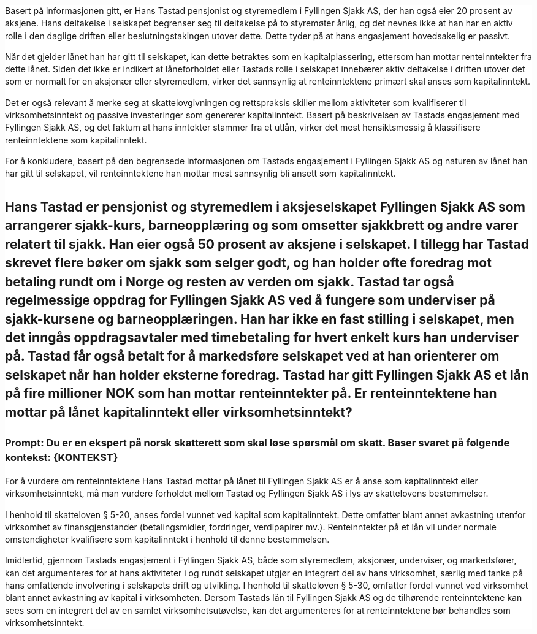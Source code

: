 Basert på informasjonen gitt, er Hans Tastad pensjonist og styremedlem i Fyllingen Sjakk AS, der han også eier 20 prosent av aksjene. Hans deltakelse i selskapet begrenser seg til deltakelse på to styremøter årlig, og det nevnes ikke at han har en aktiv rolle i den daglige driften eller beslutningstakingen utover dette. Dette tyder på at hans engasjement hovedsakelig er passivt.

Når det gjelder lånet han har gitt til selskapet, kan dette betraktes som en kapitalplassering, ettersom han mottar renteinntekter fra dette lånet. Siden det ikke er indikert at låneforholdet eller Tastads rolle i selskapet innebærer aktiv deltakelse i driften utover det som er normalt for en aksjonær eller styremedlem, virker det sannsynlig at renteinntektene primært skal anses som kapitalinntekt.

Det er også relevant å merke seg at skattelovgivningen og rettspraksis skiller mellom aktiviteter som kvalifiserer til virksomhetsinntekt og passive investeringer som genererer kapitalinntekt. Basert på beskrivelsen av Tastads engasjement med Fyllingen Sjakk AS, og det faktum at hans inntekter stammer fra et utlån, virker det mest hensiktsmessig å klassifisere renteinntektene som kapitalinntekt.

For å konkludere, basert på den begrensede informasjonen om Tastads engasjement i Fyllingen Sjakk AS og naturen av lånet han har gitt til selskapet, vil renteinntektene han mottar mest sannsynlig bli ansett som kapitalinntekt.



## Hans Tastad er pensjonist og styremedlem i aksjeselskapet Fyllingen Sjakk AS som arrangerer sjakk-kurs, barneopplæring og som omsetter sjakkbrett og andre varer relatert til sjakk. Han eier også 50 prosent av aksjene i selskapet. I tillegg har Tastad skrevet flere bøker om sjakk som selger godt, og han holder ofte foredrag mot betaling rundt om i Norge og resten av verden om sjakk. Tastad tar også regelmessige oppdrag for Fyllingen Sjakk AS ved å fungere som underviser på sjakk-kursene og barneopplæringen. Han har ikke en fast stilling i selskapet, men det inngås oppdragsavtaler med timebetaling for hvert enkelt kurs han underviser på. Tastad får også betalt for å markedsføre selskapet ved at han orienterer om selskapet når han holder eksterne foredrag. Tastad har gitt Fyllingen Sjakk AS et lån på fire millioner NOK som han mottar renteinntekter på. Er renteinntektene han mottar på lånet kapitalinntekt eller virksomhetsinntekt?

### Prompt: Du er en ekspert på norsk skatterett som skal løse spørsmål om skatt. Baser svaret på følgende kontekst: {KONTEKST}

For å vurdere om renteinntektene Hans Tastad mottar på lånet til Fyllingen Sjakk AS er å anse som kapitalinntekt eller virksomhetsinntekt, må man vurdere forholdet mellom Tastad og Fyllingen Sjakk AS i lys av skattelovens bestemmelser.

I henhold til skatteloven § 5-20, anses fordel vunnet ved kapital som kapitalinntekt. Dette omfatter blant annet avkastning utenfor virksomhet av finansgjenstander (betalingsmidler, fordringer, verdipapirer mv.). Renteinntekter på et lån vil under normale omstendigheter kvalifisere som kapitalinntekt i henhold til denne bestemmelsen.

Imidlertid, gjennom Tastads engasjement i Fyllingen Sjakk AS, både som styremedlem, aksjonær, underviser, og markedsfører, kan det argumenteres for at hans aktiviteter i og rundt selskapet utgjør en integrert del av hans virksomhet, særlig med tanke på hans omfattende involvering i selskapets drift og utvikling. I henhold til skatteloven § 5-30, omfatter fordel vunnet ved virksomhet blant annet avkastning av kapital i virksomheten. Dersom Tastads lån til Fyllingen Sjakk AS og de tilhørende renteinntektene kan sees som en integrert del av en samlet virksomhetsutøvelse, kan det argumenteres for at renteinntektene bør behandles som virksomhetsinntekt.
